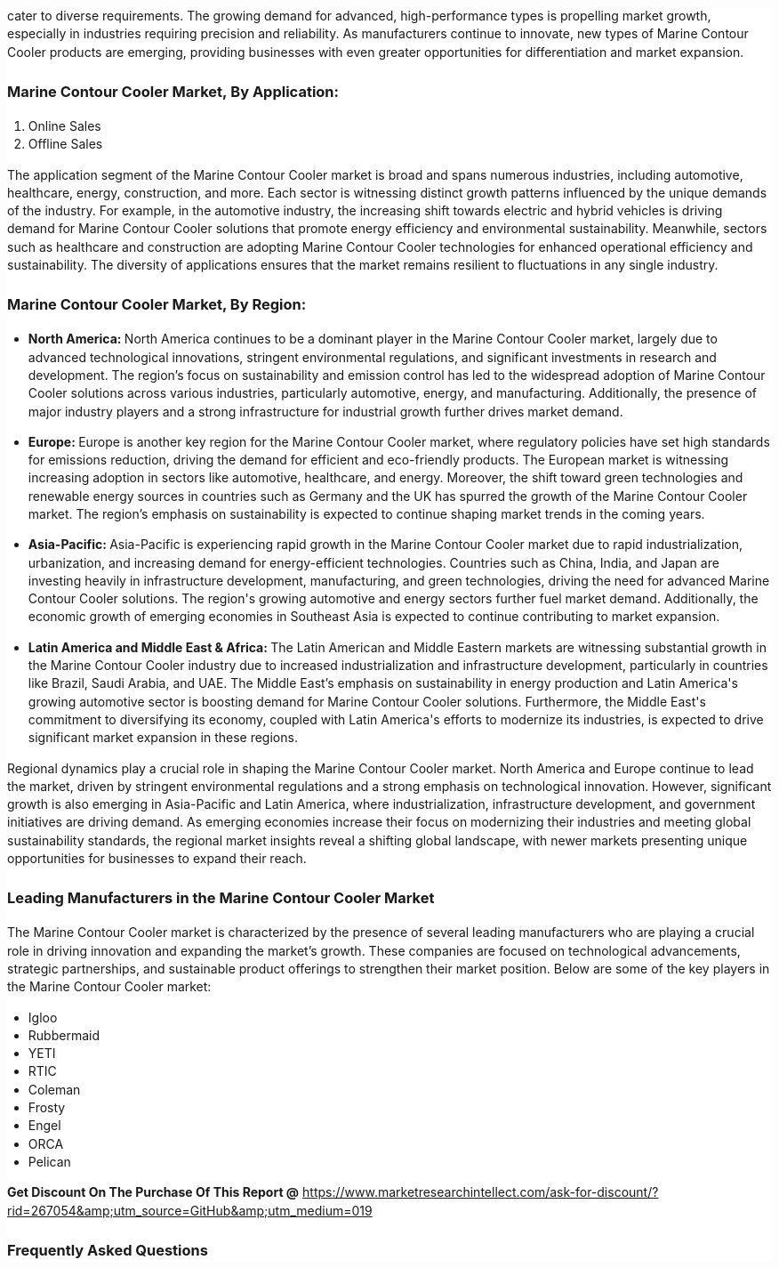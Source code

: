 cater to diverse requirements. The growing demand for advanced, high-performance types is propelling market growth, especially in industries requiring precision and reliability. As manufacturers continue to innovate, new types of Marine Contour Cooler products are emerging, providing businesses with even greater opportunities for differentiation and market expansion.</p><h3>Marine Contour Cooler Market,&nbsp;By Application:</h3><ol><li>Online Sales<li> Offline Sales</li></ol><p>The application segment of the Marine Contour Cooler market is broad and spans numerous industries, including automotive, healthcare, energy, construction, and more. Each sector is witnessing distinct growth patterns influenced by the unique demands of the industry. For example, in the automotive industry, the increasing shift towards electric and hybrid vehicles is driving demand for Marine Contour Cooler solutions that promote energy efficiency and environmental sustainability. Meanwhile, sectors such as healthcare and construction are adopting Marine Contour Cooler technologies for enhanced operational efficiency and sustainability. The diversity of applications ensures that the market remains resilient to fluctuations in any single industry.</p><h3>Marine Contour Cooler Market, By Region:</h3><ul><li><p><strong>North America:&nbsp;</strong>North America continues to be a dominant player in the Marine Contour Cooler market, largely due to advanced technological innovations, stringent environmental regulations, and significant investments in research and development. The region&rsquo;s focus on sustainability and emission control has led to the widespread adoption of Marine Contour Cooler solutions across various industries, particularly automotive, energy, and manufacturing. Additionally, the presence of major industry players and a strong infrastructure for industrial growth further drives market demand.</p></li><li><p><strong><strong>Europe:&nbsp;</strong></strong>Europe is another key region for the Marine Contour Cooler market, where regulatory policies have set high standards for emissions reduction, driving the demand for efficient and eco-friendly products. The European market is witnessing increasing adoption in sectors like automotive, healthcare, and energy. Moreover, the shift toward green technologies and renewable energy sources in countries such as Germany and the UK has spurred the growth of the Marine Contour Cooler market. The region&rsquo;s emphasis on sustainability is expected to continue shaping market trends in the coming years.</p></li><li><p><strong><strong>Asia-Pacific:&nbsp;</strong></strong>Asia-Pacific is experiencing rapid growth in the Marine Contour Cooler market due to rapid industrialization, urbanization, and increasing demand for energy-efficient technologies. Countries such as China, India, and Japan are investing heavily in infrastructure development, manufacturing, and green technologies, driving the need for advanced Marine Contour Cooler solutions. The region's growing automotive and energy sectors further fuel market demand. Additionally, the economic growth of emerging economies in Southeast Asia is expected to continue contributing to market expansion.</p></li><li><p><strong><strong>Latin America and Middle East &amp; Africa:&nbsp;</strong></strong>The Latin American and Middle Eastern markets are witnessing substantial growth in the Marine Contour Cooler industry due to increased industrialization and infrastructure development, particularly in countries like Brazil, Saudi Arabia, and UAE. The Middle East&rsquo;s emphasis on sustainability in energy production and Latin America's growing automotive sector is boosting demand for Marine Contour Cooler solutions. Furthermore, the Middle East's commitment to diversifying its economy, coupled with Latin America's efforts to modernize its industries, is expected to drive significant market expansion in these regions.</p></li></ul><p>Regional dynamics play a crucial role in shaping the Marine Contour Cooler market. North America and Europe continue to lead the market, driven by stringent environmental regulations and a strong emphasis on technological innovation. However, significant growth is also emerging in Asia-Pacific and Latin America, where industrialization, infrastructure development, and government initiatives are driving demand. As emerging economies increase their focus on modernizing their industries and meeting global sustainability standards, the regional market insights reveal a shifting global landscape, with newer markets presenting unique opportunities for businesses to expand their reach.</p><h3><strong>Leading Manufacturers in the Marine Contour Cooler Market</strong></h3><p>The Marine Contour Cooler market is characterized by the presence of several leading manufacturers who are playing a crucial role in driving innovation and expanding the market&rsquo;s growth. These companies are focused on technological advancements, strategic partnerships, and sustainable product offerings to strengthen their market position. Below are some of the key players in the Marine Contour Cooler market:</p></div><div class="article-main__content" data-test-id="publishing-text-block"><ul><li><span class="">Igloo<li> Rubbermaid<li> YETI<li> RTIC<li> Coleman<li> Frosty<li> Engel<li> ORCA<li> Pelican</span></li></ul></div><div class="article-main__content" data-test-id="publishing-text-block"><p><span class="font-[700]"><strong>Get Discount On The Purchase Of This Report @</strong> <a href="https://www.marketresearchintellect.com/ask-for-discount/?rid=267054&amp;utm_source=GitHub&amp;utm_medium=019" data-fr-linked="true">https://www.marketresearchintellect.com/ask-for-discount/?rid=267054&amp;utm_source=GitHub&amp;utm_medium=019</a></span></p></div><div class="article-main__content" data-test-id="publishing-text-block"><h3><strong>Frequently Asked Questions